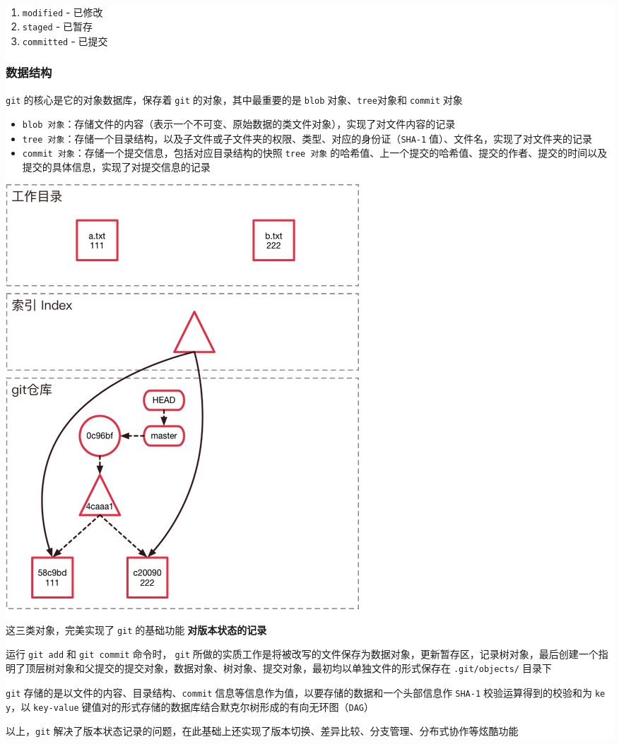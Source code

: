 1. `modified` - 已修改
2. `staged` - 已暂存
3. `committed` - 已提交

### 数据结构

`git` 的核心是它的对象数据库，保存着 `git` 的对象，其中最重要的是 `blob` 对象、`tree`对象和 `commit` 对象

- `blob 对象`：存储文件的内容（表示一个不可变、原始数据的类文件对象），实现了对文件内容的记录
- `tree 对象`：存储一个目录结构，以及子文件或子文件夹的权限、类型、对应的身份证（`SHA-1` 值）、文件名，实现了对文件夹的记录
- `commit 对象`：存储一个提交信息，包括对应目录结构的快照 `tree 对象` 的哈希值、上一个提交的哈希值、提交的作者、提交的时间以及提交的具体信息，实现了对提交信息的记录

![git-structure](/images/git-structure.png)

这三类对象，完美实现了 `git` 的基础功能 **对版本状态的记录**

运行 `git add` 和 `git commit` 命令时， `git` 所做的实质工作是将被改写的文件保存为数据对象，更新暂存区，记录树对象，最后创建一个指明了顶层树对象和父提交的提交对象，数据对象、树对象、提交对象，最初均以单独文件的形式保存在 `.git/objects/` 目录下

`git` 存储的是以文件的内容、目录结构、`commit` 信息等信息作为值，以要存储的数据和一个头部信息作 `SHA-1` 校验运算得到的校验和为 `key`，以 `key-value` 键值对的形式存储的数据库结合默克尔树形成的有向无环图（`DAG`）

以上，`git` 解决了版本状态记录的问题，在此基础上还实现了版本切换、差异比较、分支管理、分布式协作等炫酷功能
